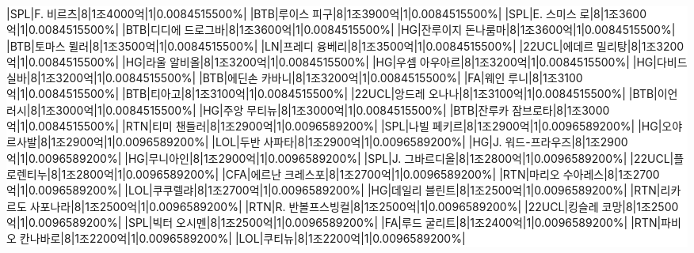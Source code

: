 |SPL|F. 비르츠|8|1조4000억|1|0.0084515500%|
|BTB|루이스 피구|8|1조3900억|1|0.0084515500%|
|SPL|E. 스미스 로|8|1조3600억|1|0.0084515500%|
|BTB|디디에 드로그바|8|1조3600억|1|0.0084515500%|
|HG|잔루이지 돈나룸마|8|1조3600억|1|0.0084515500%|
|BTB|토마스 뮐러|8|1조3500억|1|0.0084515500%|
|LN|프레디 융베리|8|1조3500억|1|0.0084515500%|
|22UCL|에데르 밀리탕|8|1조3200억|1|0.0084515500%|
|HG|라울 알비올|8|1조3200억|1|0.0084515500%|
|HG|우셈 아우아르|8|1조3200억|1|0.0084515500%|
|HG|다비드 실바|8|1조3200억|1|0.0084515500%|
|BTB|에딘손 카바니|8|1조3200억|1|0.0084515500%|
|FA|웨인 루니|8|1조3100억|1|0.0084515500%|
|BTB|티아고|8|1조3100억|1|0.0084515500%|
|22UCL|앙드레 오나나|8|1조3100억|1|0.0084515500%|
|BTB|이언 러시|8|1조3000억|1|0.0084515500%|
|HG|주앙 무티뉴|8|1조3000억|1|0.0084515500%|
|BTB|잔루카 잠브로타|8|1조3000억|1|0.0084515500%|
|RTN|티미 챈들러|8|1조2900억|1|0.0096589200%|
|SPL|나빌 페키르|8|1조2900억|1|0.0096589200%|
|HG|오야르사발|8|1조2900억|1|0.0096589200%|
|LOL|두반 사파타|8|1조2900억|1|0.0096589200%|
|HG|J. 워드-프라우즈|8|1조2900억|1|0.0096589200%|
|HG|무니아인|8|1조2900억|1|0.0096589200%|
|SPL|J. 그바르디올|8|1조2800억|1|0.0096589200%|
|22UCL|플로렌티누|8|1조2800억|1|0.0096589200%|
|CFA|에르난 크레스포|8|1조2700억|1|0.0096589200%|
|RTN|마리오 수아레스|8|1조2700억|1|0.0096589200%|
|LOL|쿠쿠렐랴|8|1조2700억|1|0.0096589200%|
|HG|데일리 블린트|8|1조2500억|1|0.0096589200%|
|RTN|리카르도 사포나라|8|1조2500억|1|0.0096589200%|
|RTN|R. 반볼프스빙컬|8|1조2500억|1|0.0096589200%|
|22UCL|킹슬레 코망|8|1조2500억|1|0.0096589200%|
|SPL|빅터 오시멘|8|1조2500억|1|0.0096589200%|
|FA|루드 굴리트|8|1조2400억|1|0.0096589200%|
|RTN|파비오 칸나바로|8|1조2200억|1|0.0096589200%|
|LOL|쿠티뉴|8|1조2200억|1|0.0096589200%|